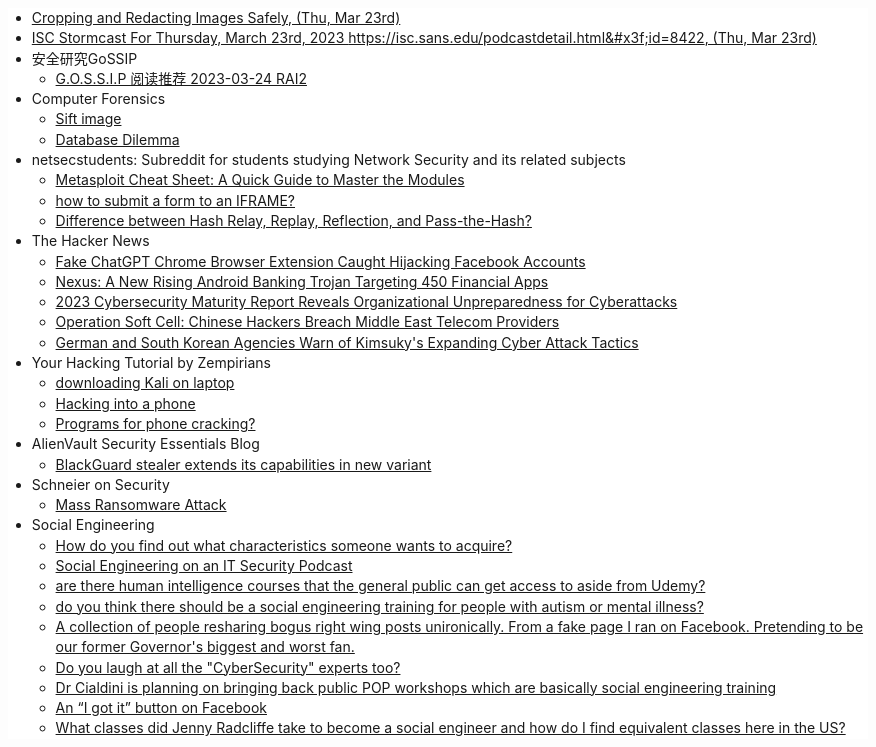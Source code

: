   - [Cropping and Redacting Images Safely, (Thu, Mar 23rd)](https://isc.sans.edu/diary/rss/29666)
  - [ISC Stormcast For Thursday, March 23rd, 2023 https://isc.sans.edu/podcastdetail.html&#x3f;id=8422, (Thu, Mar 23rd)](https://isc.sans.edu/diary/rss/29662)
- 安全研究GoSSIP
  - [G.O.S.S.I.P 阅读推荐 2023-03-24 RAI2](https://mp.weixin.qq.com/s?__biz=Mzg5ODUxMzg0Ng==&mid=2247494642&idx=1&sn=4b5378b24413f6765fc1ab4cf918e405&chksm=c063c52bf7144c3dfe7844fa994c6e4ee5157b71eb86f14e37ec891f35d6bfcb617f418f4a21&scene=58&subscene=0#rd)
- Computer Forensics
  - [Sift image](https://www.reddit.com/r/computerforensics/comments/11zmzyz/sift_image/)
  - [Database Dilemma](https://www.reddit.com/r/computerforensics/comments/11z667i/database_dilemma/)
- netsecstudents: Subreddit for students studying Network Security and its related subjects
  - [Metasploit Cheat Sheet: A Quick Guide to Master the Modules](https://www.reddit.com/r/netsecstudents/comments/11zjsiw/metasploit_cheat_sheet_a_quick_guide_to_master/)
  - [how to submit a form to an IFRAME?](https://www.reddit.com/r/netsecstudents/comments/1201051/how_to_submit_a_form_to_an_iframe/)
  - [Difference between Hash Relay, Replay, Reflection, and Pass-the-Hash?](https://www.reddit.com/r/netsecstudents/comments/11zsm6o/difference_between_hash_relay_replay_reflection/)
- The Hacker News
  - [Fake ChatGPT Chrome Browser Extension Caught Hijacking Facebook Accounts](https://thehackernews.com/2023/03/fake-chatgpt-chrome-browser-extension.html)
  - [Nexus: A New Rising Android Banking Trojan Targeting 450 Financial Apps](https://thehackernews.com/2023/03/nexus-new-rising-android-banking-trojan.html)
  - [2023 Cybersecurity Maturity Report Reveals Organizational Unpreparedness for Cyberattacks](https://thehackernews.com/2023/03/2023-cybersecurity-maturity-report.html)
  - [Operation Soft Cell: Chinese Hackers Breach Middle East Telecom Providers](https://thehackernews.com/2023/03/operation-soft-cell-chinese-hackers.html)
  - [German and South Korean Agencies Warn of Kimsuky's Expanding Cyber Attack Tactics](https://thehackernews.com/2023/03/german-and-south-korean-agencies-warn.html)
- Your Hacking Tutorial by Zempirians
  - [downloading Kali on laptop](https://www.reddit.com/r/HowToHack/comments/11zbaqa/downloading_kali_on_laptop/)
  - [Hacking into a phone](https://www.reddit.com/r/HowToHack/comments/11zfjna/hacking_into_a_phone/)
  - [Programs for phone cracking?](https://www.reddit.com/r/HowToHack/comments/11z38dp/programs_for_phone_cracking/)
- AlienVault Security Essentials Blog
  - [BlackGuard stealer extends its capabilities in new variant](https://cybersecurity.att.com/blogs/labs-research/blackguard-stealer-extends-its-capabilities-in-new-variant)
- Schneier on Security
  - [Mass Ransomware Attack](https://www.schneier.com/blog/archives/2023/03/mass-ransomware-attack.html)
- Social Engineering
  - [How do you find out what characteristics someone wants to acquire?](https://www.reddit.com/r/SocialEngineering/comments/11zv7m7/how_do_you_find_out_what_characteristics_someone/)
  - [Social Engineering on an IT Security Podcast](https://www.reddit.com/r/SocialEngineering/comments/11zet2o/social_engineering_on_an_it_security_podcast/)
  - [are there human intelligence courses that the general public can get access to aside from Udemy?](https://www.reddit.com/r/SocialEngineering/comments/11z8acg/are_there_human_intelligence_courses_that_the/)
  - [do you think there should be a social engineering training for people with autism or mental illness?](https://www.reddit.com/r/SocialEngineering/comments/11zatsk/do_you_think_there_should_be_a_social_engineering/)
  - [A collection of people resharing bogus right wing posts unironically. From a fake page I ran on Facebook. Pretending to be our former Governor's biggest and worst fan.](https://www.reddit.com/r/SocialEngineering/comments/11z2ar7/a_collection_of_people_resharing_bogus_right_wing/)
  - [Do you laugh at all the "CyberSecurity" experts too?](https://www.reddit.com/r/SocialEngineering/comments/11ztzl5/do_you_laugh_at_all_the_cybersecurity_experts_too/)
  - [Dr Cialdini is planning on bringing back public POP workshops which are basically social engineering training](https://www.reddit.com/r/SocialEngineering/comments/11zb4b9/dr_cialdini_is_planning_on_bringing_back_public/)
  - [An “I got it” button on Facebook](https://www.reddit.com/r/SocialEngineering/comments/11zmq6q/an_i_got_it_button_on_facebook/)
  - [What classes did Jenny Radcliffe take to become a social engineer and how do I find equivalent classes here in the US?](https://www.reddit.com/r/SocialEngineering/comments/11z5fo9/what_classes_did_jenny_radcliffe_take_to_become_a/)